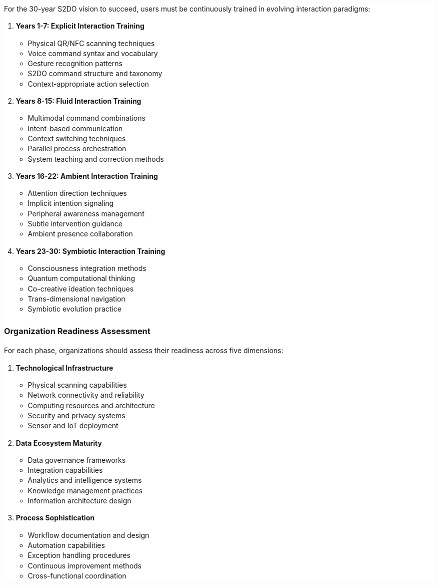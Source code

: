 For the 30-year S2DO vision to succeed, users must be continuously trained in evolving interaction paradigms:

1. **Years 1-7: Explicit Interaction Training**
   - Physical QR/NFC scanning techniques
   - Voice command syntax and vocabulary
   - Gesture recognition patterns
   - S2DO command structure and taxonomy
   - Context-appropriate action selection

2. **Years 8-15: Fluid Interaction Training**
   - Multimodal command combinations
   - Intent-based communication
   - Context switching techniques
   - Parallel process orchestration
   - System teaching and correction methods

3. **Years 16-22: Ambient Interaction Training**
   - Attention direction techniques
   - Implicit intention signaling
   - Peripheral awareness management
   - Subtle intervention guidance
   - Ambient presence collaboration

4. **Years 23-30: Symbiotic Interaction Training**
   - Consciousness integration methods
   - Quantum computational thinking
   - Co-creative ideation techniques
   - Trans-dimensional navigation
   - Symbiotic evolution practice

### Organization Readiness Assessment

For each phase, organizations should assess their readiness across five dimensions:

1. **Technological Infrastructure**
   - Physical scanning capabilities
   - Network connectivity and reliability
   - Computing resources and architecture
   - Security and privacy systems
   - Sensor and IoT deployment

2. **Data Ecosystem Maturity**
   - Data governance frameworks
   - Integration capabilities
   - Analytics and intelligence systems
   - Knowledge management practices
   - Information architecture design

3. **Process Sophistication**
   - Workflow documentation and design
   - Automation capabilities
   - Exception handling procedures
   - Continuous improvement methods
   - Cross-functional coordination
